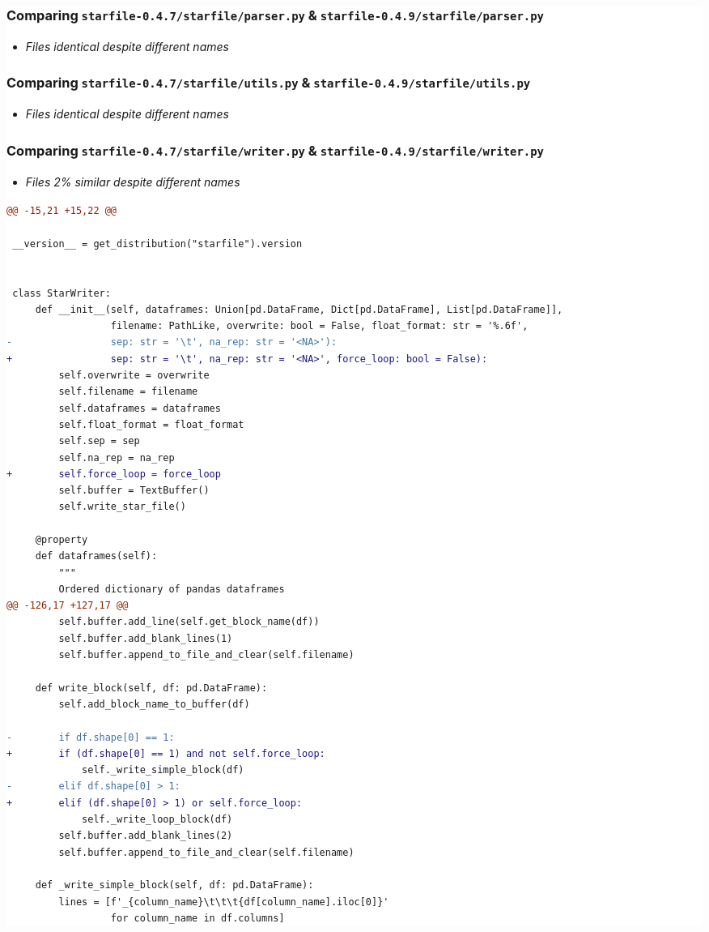 
### Comparing `starfile-0.4.7/starfile/parser.py` & `starfile-0.4.9/starfile/parser.py`

 * *Files identical despite different names*

### Comparing `starfile-0.4.7/starfile/utils.py` & `starfile-0.4.9/starfile/utils.py`

 * *Files identical despite different names*

### Comparing `starfile-0.4.7/starfile/writer.py` & `starfile-0.4.9/starfile/writer.py`

 * *Files 2% similar despite different names*

```diff
@@ -15,21 +15,22 @@
 
 __version__ = get_distribution("starfile").version
 
 
 class StarWriter:
     def __init__(self, dataframes: Union[pd.DataFrame, Dict[pd.DataFrame], List[pd.DataFrame]],
                  filename: PathLike, overwrite: bool = False, float_format: str = '%.6f',
-                 sep: str = '\t', na_rep: str = '<NA>'):
+                 sep: str = '\t', na_rep: str = '<NA>', force_loop: bool = False):
         self.overwrite = overwrite
         self.filename = filename
         self.dataframes = dataframes
         self.float_format = float_format
         self.sep = sep
         self.na_rep = na_rep
+        self.force_loop = force_loop
         self.buffer = TextBuffer()
         self.write_star_file()
 
     @property
     def dataframes(self):
         """
         Ordered dictionary of pandas dataframes
@@ -126,17 +127,17 @@
         self.buffer.add_line(self.get_block_name(df))
         self.buffer.add_blank_lines(1)
         self.buffer.append_to_file_and_clear(self.filename)
 
     def write_block(self, df: pd.DataFrame):
         self.add_block_name_to_buffer(df)
 
-        if df.shape[0] == 1:
+        if (df.shape[0] == 1) and not self.force_loop:
             self._write_simple_block(df)
-        elif df.shape[0] > 1:
+        elif (df.shape[0] > 1) or self.force_loop:
             self._write_loop_block(df)
         self.buffer.add_blank_lines(2)
         self.buffer.append_to_file_and_clear(self.filename)
 
     def _write_simple_block(self, df: pd.DataFrame):
         lines = [f'_{column_name}\t\t\t{df[column_name].iloc[0]}'
                  for column_name in df.columns]
```
